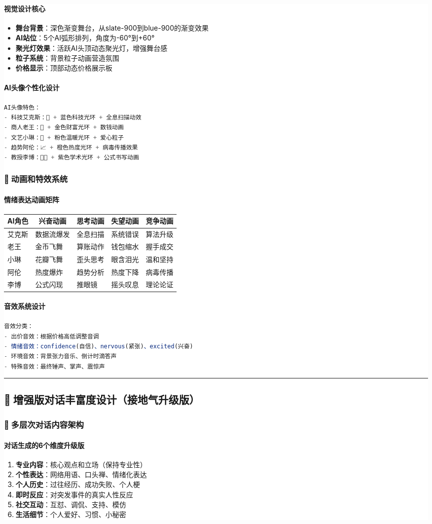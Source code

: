 #### 视觉设计核心
- **舞台背景**：深色渐变舞台，从slate-900到blue-900的渐变效果
- **AI站位**：5个AI弧形排列，角度为-60°到+60°
- **聚光灯效果**：活跃AI头顶动态聚光灯，增强舞台感
- **粒子系统**：背景粒子动画营造氛围
- **价格显示**：顶部动态价格展示板

#### AI头像个性化设计
```typescript
AI头像特色：
- 科技艾克斯：🤖 + 蓝色科技光环 + 全息扫描动效
- 商人老王：💼 + 金色财富光环 + 数钱动画
- 文艺小琳：🎨 + 粉色温暖光环 + 爱心粒子
- 趋势阿伦：📈 + 橙色热度光环 + 病毒传播效果
- 教授李博：👨‍🎓 + 紫色学术光环 + 公式书写动画
```

### 🎨 动画和特效系统

#### 情绪表达动画矩阵
| AI角色 | 兴奋动画 | 思考动画 | 失望动画 | 竞争动画 |
|--------|----------|----------|----------|----------|
| 艾克斯 | 数据流爆发 | 全息扫描 | 系统错误 | 算法升级 |
| 老王   | 金币飞舞 | 算账动作 | 钱包缩水 | 握手成交 |
| 小琳   | 花瓣飞舞 | 歪头思考 | 眼含泪光 | 温和坚持 |
| 阿伦   | 热度爆炸 | 趋势分析 | 热度下降 | 病毒传播 |
| 李博   | 公式闪现 | 推眼镜 | 摇头叹息 | 理论论证 |

#### 音效系统设计
```typescript
音效分类：
- 出价音效：根据价格高低调整音调
- 情绪音效：confidence(自信)、nervous(紧张)、excited(兴奋)
- 环境音效：背景张力音乐、倒计时滴答声
- 特殊音效：最终锤声、掌声、震惊声
```

---

## 💬 增强版对话丰富度设计（接地气升级版）

### 🎯 多层次对话内容架构

#### 对话生成的6个维度升级版
1. **专业内容**：核心观点和立场（保持专业性）
2. **个性表达**：网络用语、口头禅、情绪化表达
3. **个人历史**：过往经历、成功失败、个人梗
4. **即时反应**：对突发事件的真实人性反应
5. **社交互动**：互怼、调侃、支持、模仿
6. **生活细节**：个人爱好、习惯、小秘密
